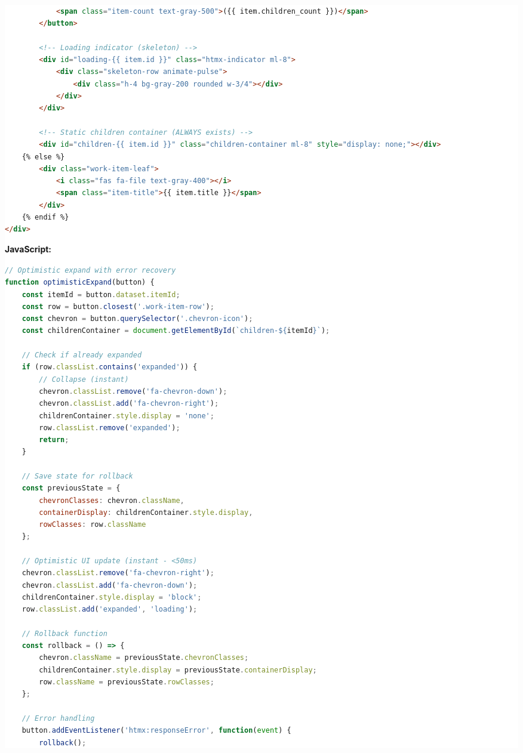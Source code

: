 ```html
            <span class="item-count text-gray-500">({{ item.children_count }})</span>
        </button>

        <!-- Loading indicator (skeleton) -->
        <div id="loading-{{ item.id }}" class="htmx-indicator ml-8">
            <div class="skeleton-row animate-pulse">
                <div class="h-4 bg-gray-200 rounded w-3/4"></div>
            </div>
        </div>

        <!-- Static children container (ALWAYS exists) -->
        <div id="children-{{ item.id }}" class="children-container ml-8" style="display: none;"></div>
    {% else %}
        <div class="work-item-leaf">
            <i class="fas fa-file text-gray-400"></i>
            <span class="item-title">{{ item.title }}</span>
        </div>
    {% endif %}
</div>
```

**JavaScript:**
```javascript
// Optimistic expand with error recovery
function optimisticExpand(button) {
    const itemId = button.dataset.itemId;
    const row = button.closest('.work-item-row');
    const chevron = button.querySelector('.chevron-icon');
    const childrenContainer = document.getElementById(`children-${itemId}`);

    // Check if already expanded
    if (row.classList.contains('expanded')) {
        // Collapse (instant)
        chevron.classList.remove('fa-chevron-down');
        chevron.classList.add('fa-chevron-right');
        childrenContainer.style.display = 'none';
        row.classList.remove('expanded');
        return;
    }

    // Save state for rollback
    const previousState = {
        chevronClasses: chevron.className,
        containerDisplay: childrenContainer.style.display,
        rowClasses: row.className
    };

    // Optimistic UI update (instant - <50ms)
    chevron.classList.remove('fa-chevron-right');
    chevron.classList.add('fa-chevron-down');
    childrenContainer.style.display = 'block';
    row.classList.add('expanded', 'loading');

    // Rollback function
    const rollback = () => {
        chevron.className = previousState.chevronClasses;
        childrenContainer.style.display = previousState.containerDisplay;
        row.className = previousState.rowClasses;
    };

    // Error handling
    button.addEventListener('htmx:responseError', function(event) {
        rollback();
```